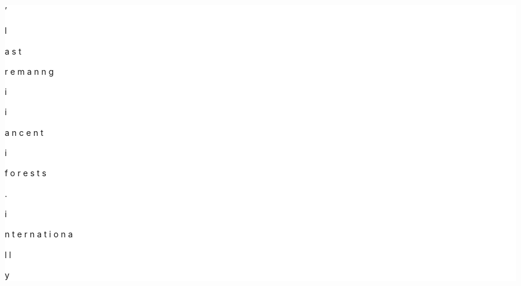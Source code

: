 ’

l

a
s
t

r
e
m
a
n
n
g

i

i

a
n
c
e
n
t

i

f
o
r
e
s
t
s

.

i

n
t
e
r
n
a
t
i
o
n
a

l
l

y
